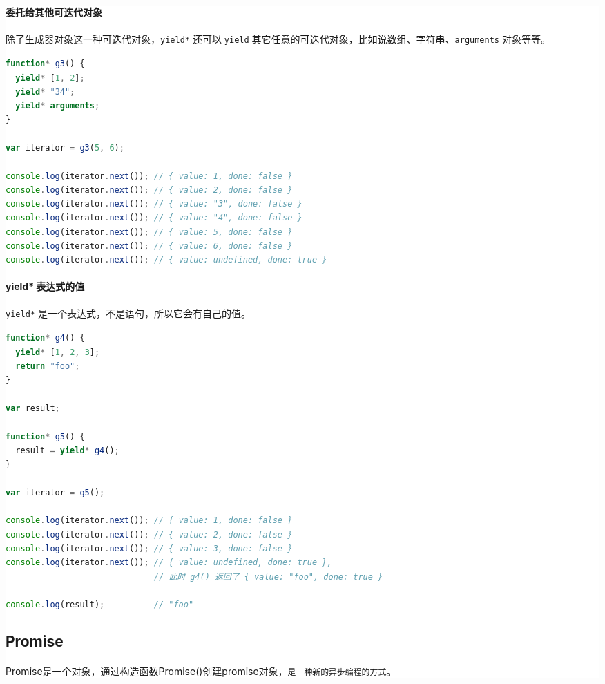 #### 委托给其他可迭代对象

除了生成器对象这一种可迭代对象，`yield*` 还可以 `yield` 其它任意的可迭代对象，比如说数组、字符串、`arguments` 对象等等。

```js
function* g3() {
  yield* [1, 2];
  yield* "34";
  yield* arguments;
}

var iterator = g3(5, 6);

console.log(iterator.next()); // { value: 1, done: false }
console.log(iterator.next()); // { value: 2, done: false }
console.log(iterator.next()); // { value: "3", done: false }
console.log(iterator.next()); // { value: "4", done: false }
console.log(iterator.next()); // { value: 5, done: false }
console.log(iterator.next()); // { value: 6, done: false }
console.log(iterator.next()); // { value: undefined, done: true }
```

#### yield* 表达式的值

`yield*` 是一个表达式，不是语句，所以它会有自己的值。

```js
function* g4() {
  yield* [1, 2, 3];
  return "foo";
}

var result;

function* g5() {
  result = yield* g4();
}

var iterator = g5();

console.log(iterator.next()); // { value: 1, done: false }
console.log(iterator.next()); // { value: 2, done: false }
console.log(iterator.next()); // { value: 3, done: false }
console.log(iterator.next()); // { value: undefined, done: true },
                              // 此时 g4() 返回了 { value: "foo", done: true }

console.log(result);          // "foo"
```



## Promise

Promise是一个对象，通过构造函数Promise()创建promise对象，`是一种新的异步编程的方式`。
